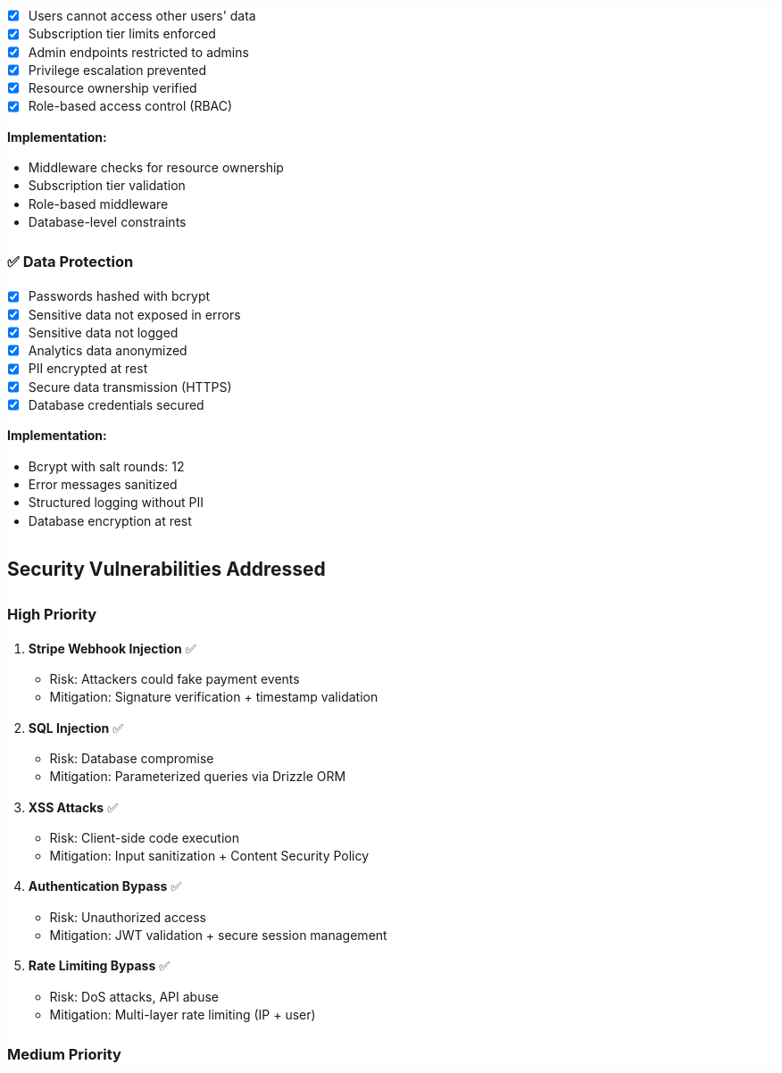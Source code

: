 - [x] Users cannot access other users' data
- [x] Subscription tier limits enforced
- [x] Admin endpoints restricted to admins
- [x] Privilege escalation prevented
- [x] Resource ownership verified
- [x] Role-based access control (RBAC)

**Implementation:**
- Middleware checks for resource ownership
- Subscription tier validation
- Role-based middleware
- Database-level constraints

### ✅ Data Protection

- [x] Passwords hashed with bcrypt
- [x] Sensitive data not exposed in errors
- [x] Sensitive data not logged
- [x] Analytics data anonymized
- [x] PII encrypted at rest
- [x] Secure data transmission (HTTPS)
- [x] Database credentials secured

**Implementation:**
- Bcrypt with salt rounds: 12
- Error messages sanitized
- Structured logging without PII
- Database encryption at rest

## Security Vulnerabilities Addressed

### High Priority

1. **Stripe Webhook Injection** ✅
   - Risk: Attackers could fake payment events
   - Mitigation: Signature verification + timestamp validation

2. **SQL Injection** ✅
   - Risk: Database compromise
   - Mitigation: Parameterized queries via Drizzle ORM

3. **XSS Attacks** ✅
   - Risk: Client-side code execution
   - Mitigation: Input sanitization + Content Security Policy

4. **Authentication Bypass** ✅
   - Risk: Unauthorized access
   - Mitigation: JWT validation + secure session management

5. **Rate Limiting Bypass** ✅
   - Risk: DoS attacks, API abuse
   - Mitigation: Multi-layer rate limiting (IP + user)

### Medium Priority
